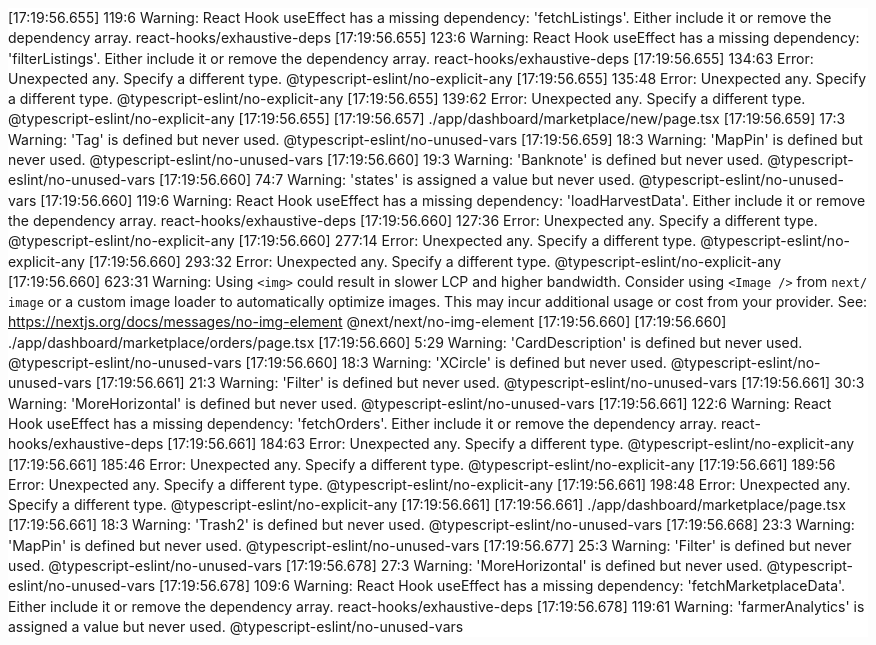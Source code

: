 [17:19:56.655] 119:6  Warning: React Hook useEffect has a missing dependency: 'fetchListings'. Either include it or remove the dependency array.  react-hooks/exhaustive-deps
[17:19:56.655] 123:6  Warning: React Hook useEffect has a missing dependency: 'filterListings'. Either include it or remove the dependency array.  react-hooks/exhaustive-deps
[17:19:56.655] 134:63  Error: Unexpected any. Specify a different type.  @typescript-eslint/no-explicit-any
[17:19:56.655] 135:48  Error: Unexpected any. Specify a different type.  @typescript-eslint/no-explicit-any
[17:19:56.655] 139:62  Error: Unexpected any. Specify a different type.  @typescript-eslint/no-explicit-any
[17:19:56.655] 
[17:19:56.657] ./app/dashboard/marketplace/new/page.tsx
[17:19:56.659] 17:3  Warning: 'Tag' is defined but never used.  @typescript-eslint/no-unused-vars
[17:19:56.659] 18:3  Warning: 'MapPin' is defined but never used.  @typescript-eslint/no-unused-vars
[17:19:56.660] 19:3  Warning: 'Banknote' is defined but never used.  @typescript-eslint/no-unused-vars
[17:19:56.660] 74:7  Warning: 'states' is assigned a value but never used.  @typescript-eslint/no-unused-vars
[17:19:56.660] 119:6  Warning: React Hook useEffect has a missing dependency: 'loadHarvestData'. Either include it or remove the dependency array.  react-hooks/exhaustive-deps
[17:19:56.660] 127:36  Error: Unexpected any. Specify a different type.  @typescript-eslint/no-explicit-any
[17:19:56.660] 277:14  Error: Unexpected any. Specify a different type.  @typescript-eslint/no-explicit-any
[17:19:56.660] 293:32  Error: Unexpected any. Specify a different type.  @typescript-eslint/no-explicit-any
[17:19:56.660] 623:31  Warning: Using `<img>` could result in slower LCP and higher bandwidth. Consider using `<Image />` from `next/image` or a custom image loader to automatically optimize images. This may incur additional usage or cost from your provider. See: https://nextjs.org/docs/messages/no-img-element  @next/next/no-img-element
[17:19:56.660] 
[17:19:56.660] ./app/dashboard/marketplace/orders/page.tsx
[17:19:56.660] 5:29  Warning: 'CardDescription' is defined but never used.  @typescript-eslint/no-unused-vars
[17:19:56.660] 18:3  Warning: 'XCircle' is defined but never used.  @typescript-eslint/no-unused-vars
[17:19:56.661] 21:3  Warning: 'Filter' is defined but never used.  @typescript-eslint/no-unused-vars
[17:19:56.661] 30:3  Warning: 'MoreHorizontal' is defined but never used.  @typescript-eslint/no-unused-vars
[17:19:56.661] 122:6  Warning: React Hook useEffect has a missing dependency: 'fetchOrders'. Either include it or remove the dependency array.  react-hooks/exhaustive-deps
[17:19:56.661] 184:63  Error: Unexpected any. Specify a different type.  @typescript-eslint/no-explicit-any
[17:19:56.661] 185:46  Error: Unexpected any. Specify a different type.  @typescript-eslint/no-explicit-any
[17:19:56.661] 189:56  Error: Unexpected any. Specify a different type.  @typescript-eslint/no-explicit-any
[17:19:56.661] 198:48  Error: Unexpected any. Specify a different type.  @typescript-eslint/no-explicit-any
[17:19:56.661] 
[17:19:56.661] ./app/dashboard/marketplace/page.tsx
[17:19:56.661] 18:3  Warning: 'Trash2' is defined but never used.  @typescript-eslint/no-unused-vars
[17:19:56.668] 23:3  Warning: 'MapPin' is defined but never used.  @typescript-eslint/no-unused-vars
[17:19:56.677] 25:3  Warning: 'Filter' is defined but never used.  @typescript-eslint/no-unused-vars
[17:19:56.678] 27:3  Warning: 'MoreHorizontal' is defined but never used.  @typescript-eslint/no-unused-vars
[17:19:56.678] 109:6  Warning: React Hook useEffect has a missing dependency: 'fetchMarketplaceData'. Either include it or remove the dependency array.  react-hooks/exhaustive-deps
[17:19:56.678] 119:61  Warning: 'farmerAnalytics' is assigned a value but never used.  @typescript-eslint/no-unused-vars